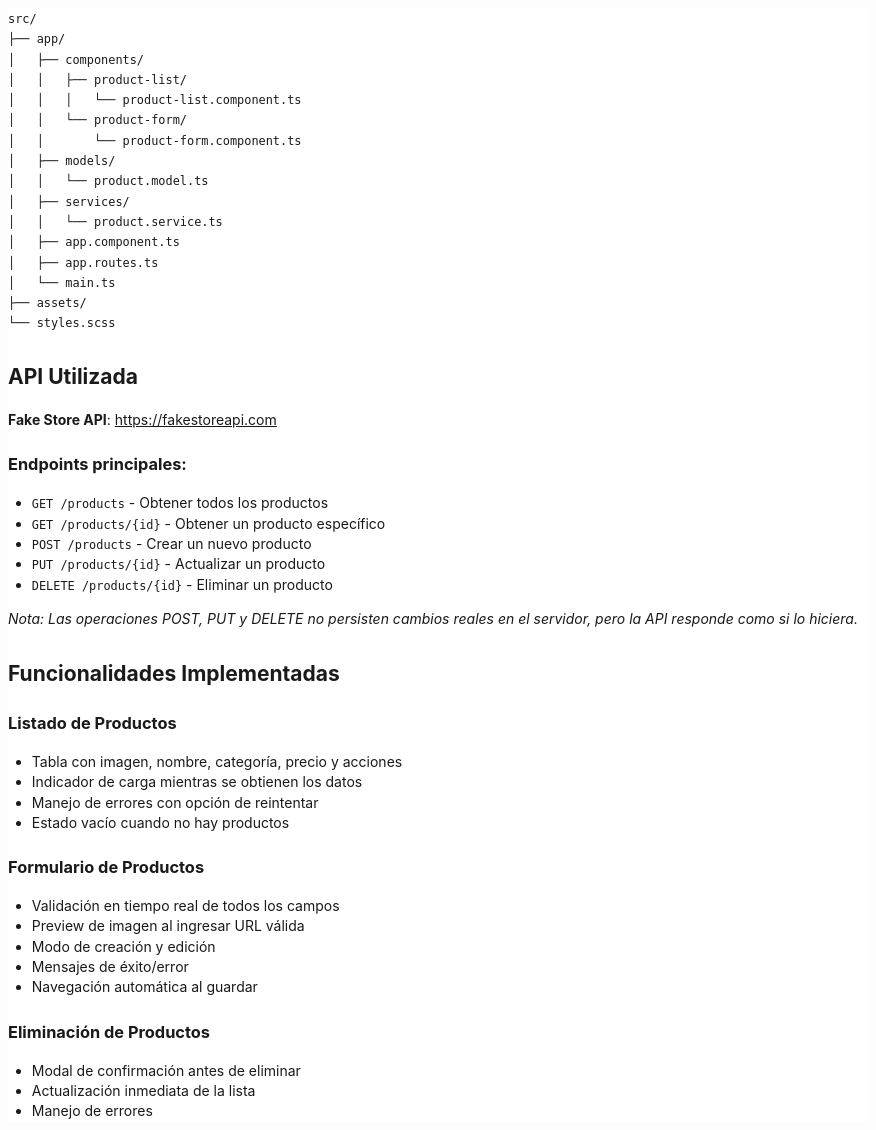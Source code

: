 ```
src/
├── app/
│   ├── components/
│   │   ├── product-list/
│   │   │   └── product-list.component.ts
│   │   └── product-form/
│   │       └── product-form.component.ts
│   ├── models/
│   │   └── product.model.ts
│   ├── services/
│   │   └── product.service.ts
│   ├── app.component.ts
│   ├── app.routes.ts
│   └── main.ts
├── assets/
└── styles.scss
```

## API Utilizada

**Fake Store API**: https://fakestoreapi.com

### Endpoints principales:
- `GET /products` - Obtener todos los productos
- `GET /products/{id}` - Obtener un producto específico
- `POST /products` - Crear un nuevo producto
- `PUT /products/{id}` - Actualizar un producto
- `DELETE /products/{id}` - Eliminar un producto

*Nota: Las operaciones POST, PUT y DELETE no persisten cambios reales en el servidor, pero la API responde como si lo hiciera.*

## Funcionalidades Implementadas

### Listado de Productos
- Tabla con imagen, nombre, categoría, precio y acciones
- Indicador de carga mientras se obtienen los datos
- Manejo de errores con opción de reintentar
- Estado vacío cuando no hay productos

### Formulario de Productos
- Validación en tiempo real de todos los campos
- Preview de imagen al ingresar URL válida
- Modo de creación y edición
- Mensajes de éxito/error
- Navegación automática al guardar

### Eliminación de Productos
- Modal de confirmación antes de eliminar
- Actualización inmediata de la lista
- Manejo de errores
